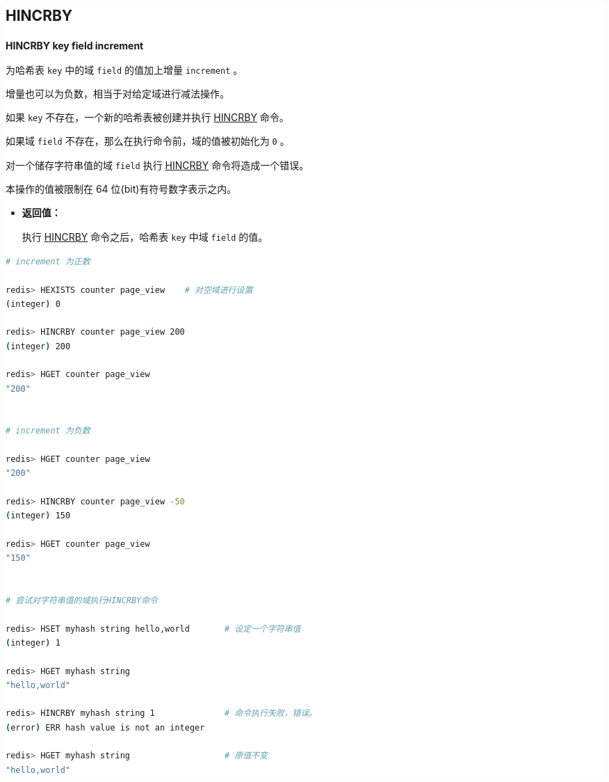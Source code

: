 ## HINCRBY

**HINCRBY key field increment**

为哈希表 `key` 中的域 `field` 的值加上增量 `increment` 。

增量也可以为负数，相当于对给定域进行减法操作。

如果 `key` 不存在，一个新的哈希表被创建并执行 [HINCRBY](#hincrby) 命令。

如果域 `field` 不存在，那么在执行命令前，域的值被初始化为 `0` 。

对一个储存字符串值的域 `field` 执行 [HINCRBY](#hincrby) 命令将造成一个错误。

本操作的值被限制在 64 位(bit)有符号数字表示之内。

- **返回值：**
  
  执行 [HINCRBY](#hincrby) 命令之后，哈希表 `key` 中域 `field` 的值。

```bash
# increment 为正数

redis> HEXISTS counter page_view    # 对空域进行设置
(integer) 0

redis> HINCRBY counter page_view 200
(integer) 200

redis> HGET counter page_view
"200"


# increment 为负数

redis> HGET counter page_view
"200"

redis> HINCRBY counter page_view -50
(integer) 150

redis> HGET counter page_view
"150"


# 尝试对字符串值的域执行HINCRBY命令

redis> HSET myhash string hello,world       # 设定一个字符串值
(integer) 1

redis> HGET myhash string
"hello,world"

redis> HINCRBY myhash string 1              # 命令执行失败，错误。
(error) ERR hash value is not an integer

redis> HGET myhash string                   # 原值不变
"hello,world"
```
